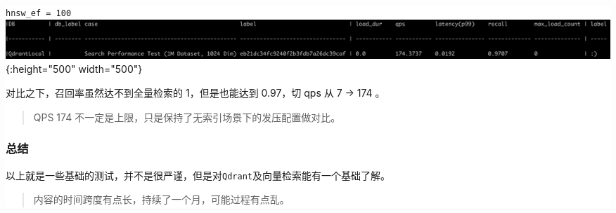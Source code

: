 `hnsw_ef = 100`  
![](https://github.com/Taaang/blog/blob/master/assets/images/post_imgs/vectordb_test/21.png?raw=true){:height="500" width="500"}  

对比之下，召回率虽然达不到全量检索的 1，但是也能达到 0.97，切 qps 从 7 -> 174 。  

> QPS 174 不一定是上限，只是保持了无索引场景下的发压配置做对比。  

### 总结  
以上就是一些基础的测试，并不是很严谨，但是对`Qdrant`及向量检索能有一个基础了解。  

> 内容的时间跨度有点长，持续了一个月，可能过程有点乱。
